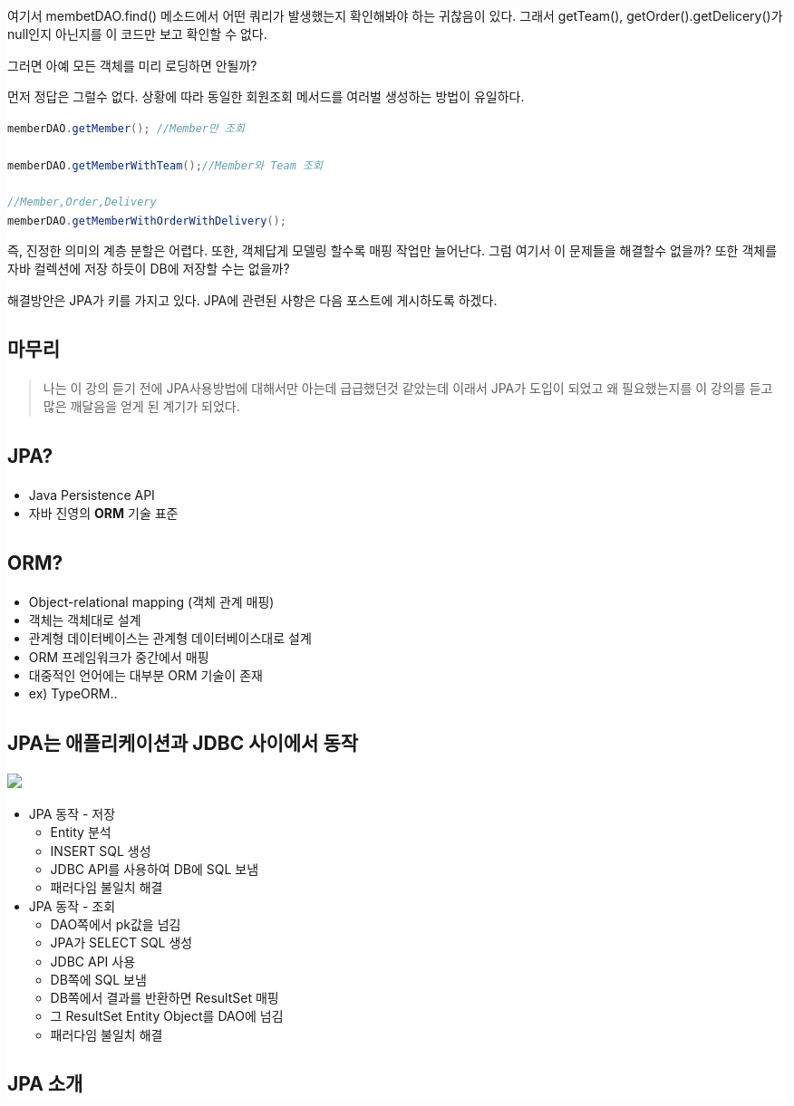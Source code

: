 여기서 membetDAO.find() 메소드에서 어떤 쿼리가 발생했는지 확인해봐야 하는 귀찮음이 있다.
그래서 getTeam(), getOrder().getDelicery()가 null인지 아닌지를 이 코드만 보고 확인할 수 없다.

그러면 아예 모든 객체를 미리 로딩하면 안될까?

먼저 정답은 그럴수 없다. 상황에 따라 동일한 회원조회 메서드를 여러벌 생성하는 방법이 유일하다.

```java
memberDAO.getMember(); //Member만 조회 

memberDAO.getMemberWithTeam();//Member와 Team 조회
 
//Member,Order,Delivery
memberDAO.getMemberWithOrderWithDelivery();
```

즉, 진정한 의미의 계층 분할은 어렵다. 또한, 객체답게 모델링 할수록 매핑 작업만 늘어난다.
그럼 여기서 이 문제들을 해결할수 없을까?
또한 객체를 자바 컬렉션에 저장 하듯이 DB에 저장할 수는 없을까?

해결방안은 JPA가 키를 가지고 있다. JPA에 관련된 사항은 다음 포스트에 게시하도록 하겠다.

## 마무리
> 나는 이 강의 듣기 전에 JPA사용방법에 대해서만 아는데 급급했던것 같았는데 이래서 JPA가 도입이 되었고 왜 필요했는지를 이 강의를 듣고 많은 깨달음을 얻게 된 계기가 되었다.

## JPA?
- Java Persistence API
- 자바 진영의 **ORM** 기술 표준

## ORM?
- Object-relational mapping (객체 관계 매핑)
- 객체는 객체대로 설계
- 관계형 데이터베이스는 관계형 데이터베이스대로 설계
- ORM 프레임워크가 중간에서 매핑
- 대중적인 언어에는 대부분 ORM 기술이 존재
- ex) TypeORM..

## JPA는 애플리케이션과 JDBC 사이에서 동작

![](https://images.velog.io/images/roberts/post/5aaf9bb9-2fe2-45b7-bd55-dbee24ac88e7/%E1%84%89%E1%85%B3%E1%84%8F%E1%85%B3%E1%84%85%E1%85%B5%E1%86%AB%E1%84%89%E1%85%A3%E1%86%BA%202022-03-27%20%E1%84%8B%E1%85%A9%E1%84%92%E1%85%AE%208.03.00.png)

- JPA 동작 - 저장
  * Entity 분석
  * INSERT SQL 생성
  * JDBC API를 사용하여 DB에 SQL 보냄
  * 패러다임 불일치 해결
- JPA 동작 - 조회
  * DAO쪽에서 pk값을 넘김
  * JPA가 SELECT SQL 생성
  * JDBC API 사용
  * DB쪽에 SQL 보냄
  * DB쪽에서 결과를 반환하면 ResultSet 매핑
  * 그 ResultSet Entity Object를 DAO에 넘김
  * 패러다임 불일치 해결
## JPA 소개

